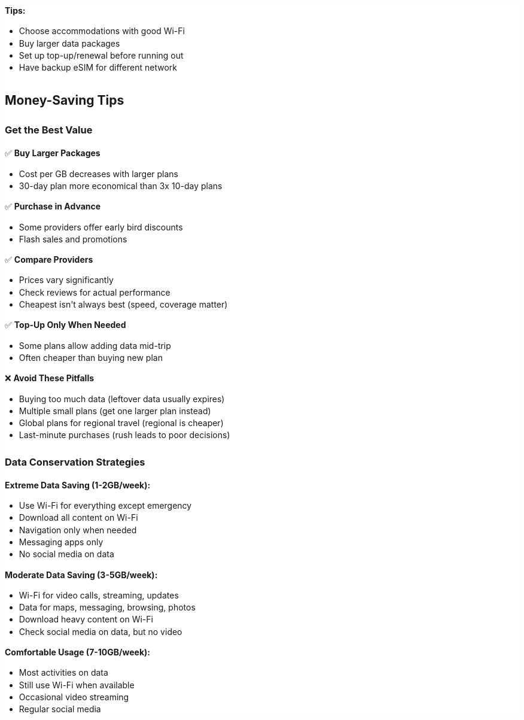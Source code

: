 **Tips:**
- Choose accommodations with good Wi-Fi
- Buy larger data packages
- Set up top-up/renewal before running out
- Have backup eSIM for different network

## Money-Saving Tips

### Get the Best Value

✅ **Buy Larger Packages**
- Cost per GB decreases with larger plans
- 30-day plan more economical than 3x 10-day plans

✅ **Purchase in Advance**
- Some providers offer early bird discounts
- Flash sales and promotions

✅ **Compare Providers**
- Prices vary significantly
- Check reviews for actual performance
- Cheapest isn't always best (speed, coverage matter)

✅ **Top-Up Only When Needed**
- Some plans allow adding data mid-trip
- Often cheaper than buying new plan

❌ **Avoid These Pitfalls**
- Buying too much data (leftover data usually expires)
- Multiple small plans (get one larger plan instead)
- Global plans for regional travel (regional is cheaper)
- Last-minute purchases (rush leads to poor decisions)

### Data Conservation Strategies

**Extreme Data Saving (1-2GB/week):**
- Use Wi-Fi for everything except emergency
- Download all content on Wi-Fi
- Navigation only when needed
- Messaging apps only
- No social media on data

**Moderate Data Saving (3-5GB/week):**
- Wi-Fi for video calls, streaming, updates
- Data for maps, messaging, browsing, photos
- Download heavy content on Wi-Fi
- Check social media on data, but no video

**Comfortable Usage (7-10GB/week):**
- Most activities on data
- Still use Wi-Fi when available
- Occasional video streaming
- Regular social media
